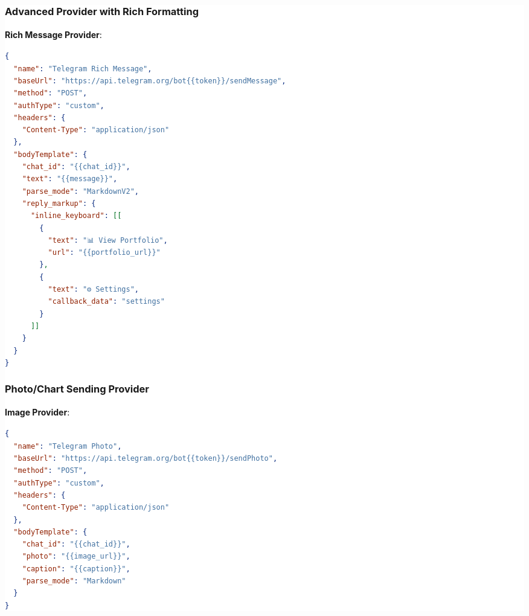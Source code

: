 ### Advanced Provider with Rich Formatting

**Rich Message Provider**:
```json
{
  "name": "Telegram Rich Message",
  "baseUrl": "https://api.telegram.org/bot{{token}}/sendMessage",
  "method": "POST",
  "authType": "custom",
  "headers": {
    "Content-Type": "application/json"
  },
  "bodyTemplate": {
    "chat_id": "{{chat_id}}",
    "text": "{{message}}",
    "parse_mode": "MarkdownV2",
    "reply_markup": {
      "inline_keyboard": [[
        {
          "text": "📊 View Portfolio",
          "url": "{{portfolio_url}}"
        },
        {
          "text": "⚙️ Settings",
          "callback_data": "settings"
        }
      ]]
    }
  }
}
```

### Photo/Chart Sending Provider

**Image Provider**:
```json
{
  "name": "Telegram Photo",
  "baseUrl": "https://api.telegram.org/bot{{token}}/sendPhoto",
  "method": "POST",
  "authType": "custom",
  "headers": {
    "Content-Type": "application/json"
  },
  "bodyTemplate": {
    "chat_id": "{{chat_id}}",
    "photo": "{{image_url}}",
    "caption": "{{caption}}",
    "parse_mode": "Markdown"
  }
}
```
